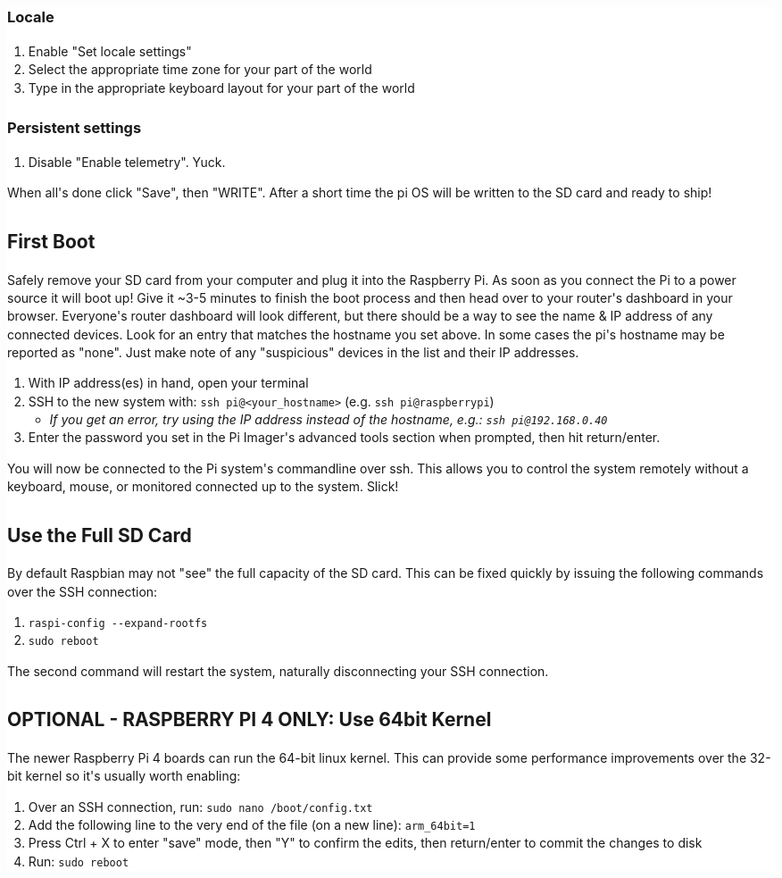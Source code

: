 ### Locale
  
1. Enable "Set locale settings"
1. Select the appropriate time zone for your part of the world
1. Type in the appropriate keyboard layout for your part of the world
  
### Persistent settings
  
1. Disable "Enable telemetry".  Yuck.  
  
When all's done click "Save", then "WRITE".  After a short time the
pi OS will be written to the SD card and ready to ship!
  
## First Boot
Safely remove your SD card from your computer and plug it into the
Raspberry Pi.  As soon as you connect the Pi to a power source it will boot up!
Give it ~3-5 minutes to finish the boot process and then head over to your router's dashboard in your browser.
Everyone's router dashboard will look different, but there should be a way to see the name & IP address of
any connected devices.  Look for an entry that matches the hostname you set above.  In some cases
the pi's hostname may be reported as "none".  Just make note of any "suspicious" devices in the list and
their IP addresses.

1. With IP address(es) in hand, open your terminal
1. SSH to the new system with: `ssh pi@<your_hostname>` (e.g. `ssh pi@raspberrypi`)
    - _If you get an error, try using the IP address instead of the hostname, e.g.: `ssh pi@192.168.0.40`_
1. Enter the password you set in the Pi Imager's advanced tools section when prompted, then hit return/enter.  
  
You will now be connected to the Pi system's commandline over ssh.  This allows you to control the system remotely without
a keyboard, mouse, or monitored connected up to the system. Slick!  
  
## Use the Full SD Card

By default Raspbian may not "see" the full capacity of the SD card.  This can
be fixed quickly by issuing the following commands over the SSH connection:  
  
1. `raspi-config --expand-rootfs`
1. `sudo reboot`

The second command will restart the system, naturally disconnecting your SSH connection.
  
## OPTIONAL - RASPBERRY PI 4 ONLY: Use 64bit Kernel

The newer Raspberry Pi 4 boards can run the 64-bit linux kernel. This can provide
some performance improvements over the 32-bit kernel so it's usually worth enabling:  
  
1. Over an SSH connection, run: `sudo nano /boot/config.txt`
1. Add the following line to the very end of the file (on a new line):
    `arm_64bit=1`
1. Press Ctrl + X to enter "save" mode, then "Y" to confirm the edits, then return/enter to commit the changes to disk
1. Run: `sudo reboot`  
  